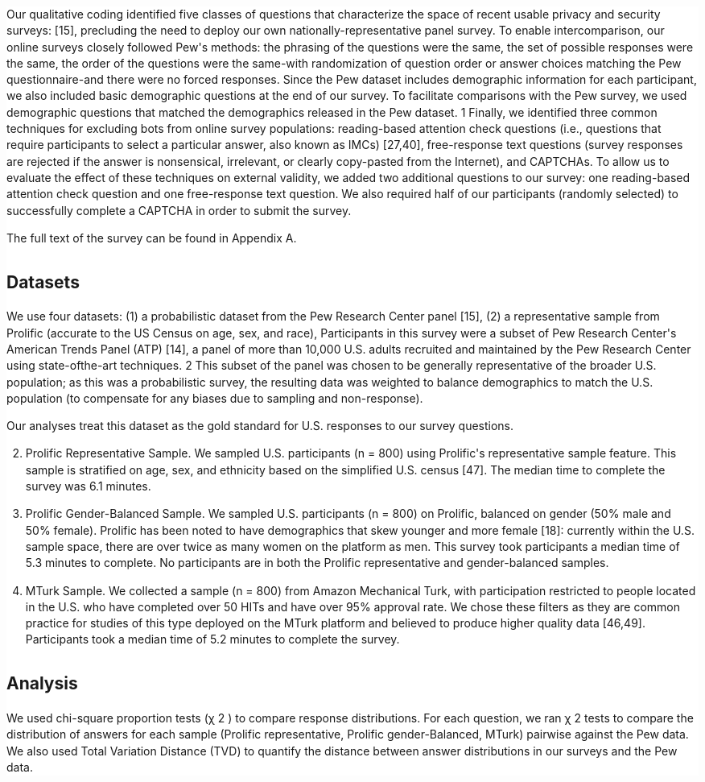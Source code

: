 Our qualitative coding identified five classes of questions that characterize the space of recent usable privacy and security surveys:  [15], precluding the need to deploy our own nationally-representative panel survey. To enable intercomparison, our online surveys closely followed Pew's methods: the phrasing of the questions were the same, the set of possible responses were the same, the order of the questions were the same-with randomization of question order or answer choices matching the Pew questionnaire-and there were no forced responses. Since the Pew dataset includes demographic information for each participant, we also included basic demographic questions at the end of our survey. To facilitate comparisons with the Pew survey, we used demographic questions that matched the demographics released in the Pew dataset. 1 Finally, we identified three common techniques for excluding bots from online survey populations: reading-based attention check questions (i.e., questions that require participants to select a particular answer, also known as IMCs) [27,40], free-response text questions (survey responses are rejected if the answer is nonsensical, irrelevant, or clearly copy-pasted from the Internet), and CAPTCHAs. To allow us to evaluate the effect of these techniques on external validity, we added two additional questions to our survey: one reading-based attention check question and one free-response text question. We also required half of our participants (randomly selected) to successfully complete a CAPTCHA in order to submit the survey.

The full text of the survey can be found in Appendix A.


## Datasets

We use four datasets: (1) a probabilistic dataset from the Pew Research Center panel [15], (2) a representative sample from Prolific (accurate to the US Census on age, sex, and race), Participants in this survey were a subset of Pew Research Center's American Trends Panel (ATP) [14], a panel of more than 10,000 U.S. adults recruited and maintained by the Pew Research Center using state-ofthe-art techniques. 2 This subset of the panel was chosen to be generally representative of the broader U.S. population; as this was a probabilistic survey, the resulting data was weighted to balance demographics to match the U.S. population (to compensate for any biases due to sampling and non-response).

Our analyses treat this dataset as the gold standard for U.S. responses to our survey questions.

2. Prolific Representative Sample. We sampled U.S. participants (n = 800) using Prolific's representative sample feature. This sample is stratified on age, sex, and ethnicity based on the simplified U.S. census [47]. The median time to complete the survey was 6.1 minutes.

3. Prolific Gender-Balanced Sample. We sampled U.S. participants (n = 800) on Prolific, balanced on gender (50% male and 50% female). Prolific has been noted to have demographics that skew younger and more female [18]: currently within the U.S. sample space, there are over twice as many women on the platform as men. This survey took participants a median time of 5.3 minutes to complete. No participants are in both the Prolific representative and gender-balanced samples.

4. MTurk Sample. We collected a sample (n = 800) from Amazon Mechanical Turk, with participation restricted to people located in the U.S. who have completed over 50 HITs and have over 95% approval rate. We chose these filters as they are common practice for studies of this type deployed on the MTurk platform and believed to produce higher quality data [46,49]. Participants took a median time of 5.2 minutes to complete the survey.


## Analysis

We used chi-square proportion tests (χ 2 ) to compare response distributions. For each question, we ran χ 2 tests to compare the distribution of answers for each sample (Prolific representative, Prolific gender-Balanced, MTurk) pairwise against the Pew data. We also used Total Variation Distance (TVD) to quantify the distance between answer distributions in our surveys and the Pew data.
